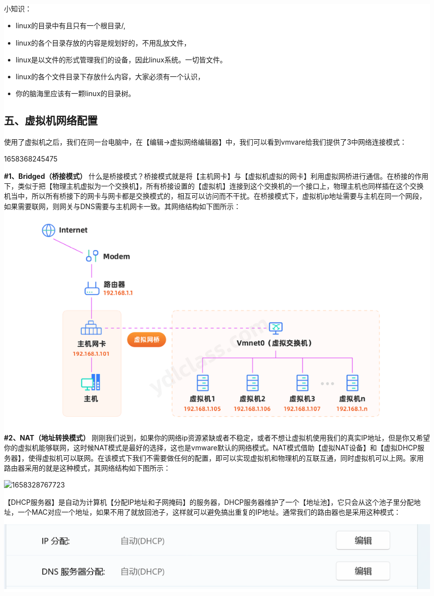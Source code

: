 小知识：

- linux的目录中有且只有一个根目录/,

- linux的各个目录存放的内容是规划好的，不用乱放文件，
- linux是以文件的形式管理我们的设备，因此linux系统。一切皆文件。
- linux的各个文件目录下存放什么内容，大家必须有一个认识，
- 你的脑海里应该有一颗linux的目录树。

## 五、虚拟机网络配置

使用了虚拟机之后，我们在同一台电脑中，在【编辑->虚拟网络编辑器】中，我们可以看到vmvare给我们提供了3中网络连接模式：

1658368245475

**#1、Bridged（桥接模式）**
什么是桥接模式？桥接模式就是将【主机网卡】与【虚拟机虚拟的网卡】利用虚拟网桥进行通信。在桥接的作用下，类似于把【物理主机虚拟为一个交换机】，所有桥接设置的【虚拟机】连接到这个交换机的一个接口上，物理主机也同样插在这个交换机当中，所以所有桥接下的网卡与网卡都是交换模式的，相互可以访问而不干扰。在桥接模式下，虚拟机ip地址需要与主机在同一个网段，如果需要联网，则网关与DNS需要与主机网卡一致。其网络结构如下图所示：

![1658328738219](mdimg/1658328738219.0ce44023.png)

**#2、NAT（地址转换模式）**
刚刚我们说到，如果你的网络ip资源紧缺或者不稳定，或者不想让虚拟机使用我们的真实IP地址，但是你又希望你的虚拟机能够联网，这时候NAT模式是最好的选择，这也是vmware默认的网络模式。NAT模式借助【虚拟NAT设备】和【虚拟DHCP服务器】，使得虚拟机可以联网。在该模式下我们不需要做任何的配置，即可以实现虚拟机和物理机的互联互通，同时虚拟机可以上网。家用路由器采用的就是这种模式，其网络结构如下图所示：

![1658328767723](mdimg/1658328767723.e0c597f9-166230552557917.png)

【DHCP服务器】是自动为计算机【分配IP地址和子网掩码】的服务器，DHCP服务器维护了一个【地址池】，它只会从这个池子里分配地址，一个MAC对应一个地址，如果不用了就放回池子，这样就可以避免搞出重复的IP地址。通常我们的路由器也是采用这种模式：

![1658391427202](mdimg/1658391427202.bbbc68e0.png)
